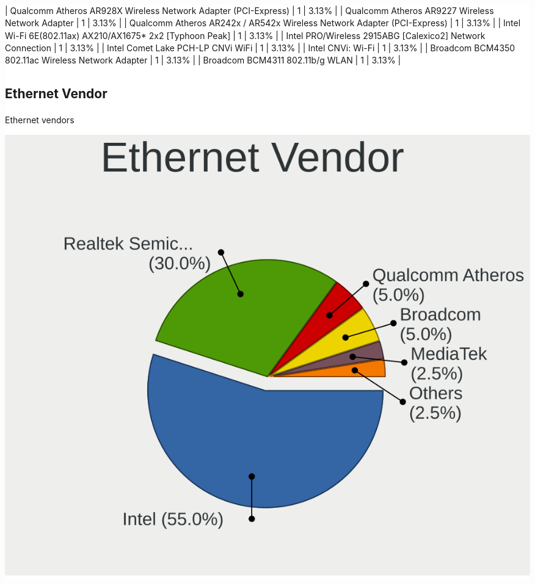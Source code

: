 | Qualcomm Atheros AR928X Wireless Network Adapter (PCI-Express)          | 1         | 3.13%   |
| Qualcomm Atheros AR9227 Wireless Network Adapter                        | 1         | 3.13%   |
| Qualcomm Atheros AR242x / AR542x Wireless Network Adapter (PCI-Express) | 1         | 3.13%   |
| Intel Wi-Fi 6E(802.11ax) AX210/AX1675* 2x2 [Typhoon Peak]               | 1         | 3.13%   |
| Intel PRO/Wireless 2915ABG [Calexico2] Network Connection               | 1         | 3.13%   |
| Intel Comet Lake PCH-LP CNVi WiFi                                       | 1         | 3.13%   |
| Intel CNVi: Wi-Fi                                                       | 1         | 3.13%   |
| Broadcom BCM4350 802.11ac Wireless Network Adapter                      | 1         | 3.13%   |
| Broadcom BCM4311 802.11b/g WLAN                                         | 1         | 3.13%   |

Ethernet Vendor
---------------

Ethernet vendors

![Ethernet Vendor](./All/images/pie_chart_bsd/net_ethernet_vendor.svg)
